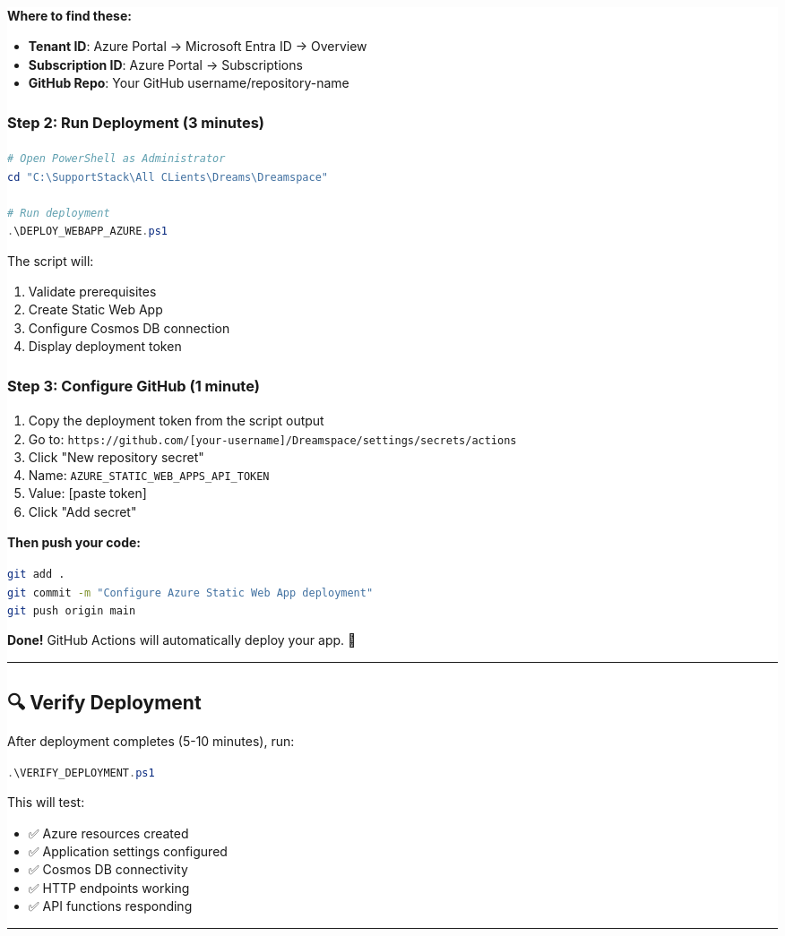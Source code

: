 **Where to find these:**
- **Tenant ID**: Azure Portal → Microsoft Entra ID → Overview
- **Subscription ID**: Azure Portal → Subscriptions
- **GitHub Repo**: Your GitHub username/repository-name

### Step 2: Run Deployment (3 minutes)

```powershell
# Open PowerShell as Administrator
cd "C:\SupportStack\All CLients\Dreams\Dreamspace"

# Run deployment
.\DEPLOY_WEBAPP_AZURE.ps1
```

The script will:
1. Validate prerequisites
2. Create Static Web App
3. Configure Cosmos DB connection
4. Display deployment token

### Step 3: Configure GitHub (1 minute)

1. Copy the deployment token from the script output
2. Go to: `https://github.com/[your-username]/Dreamspace/settings/secrets/actions`
3. Click "New repository secret"
4. Name: `AZURE_STATIC_WEB_APPS_API_TOKEN`
5. Value: [paste token]
6. Click "Add secret"

**Then push your code:**

```bash
git add .
git commit -m "Configure Azure Static Web App deployment"
git push origin main
```

**Done!** GitHub Actions will automatically deploy your app. 🎉

---

## 🔍 Verify Deployment

After deployment completes (5-10 minutes), run:

```powershell
.\VERIFY_DEPLOYMENT.ps1
```

This will test:
- ✅ Azure resources created
- ✅ Application settings configured
- ✅ Cosmos DB connectivity
- ✅ HTTP endpoints working
- ✅ API functions responding

---